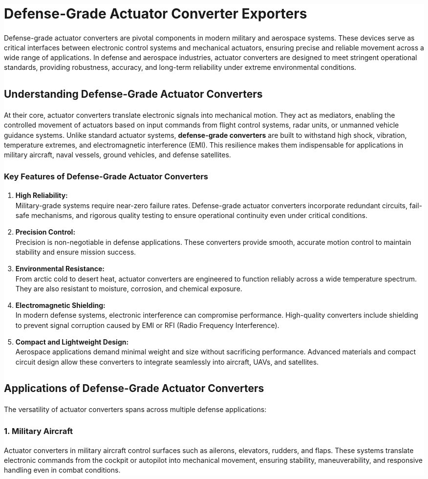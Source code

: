 # Defense-Grade Actuator Converter Exporters

Defense-grade actuator converters are pivotal components in modern military and aerospace systems. These devices serve as critical interfaces between electronic control systems and mechanical actuators, ensuring precise and reliable movement across a wide range of applications. In defense and aerospace industries, actuator converters are designed to meet stringent operational standards, providing robustness, accuracy, and long-term reliability under extreme environmental conditions.  

## Understanding Defense-Grade Actuator Converters

At their core, actuator converters translate electronic signals into mechanical motion. They act as mediators, enabling the controlled movement of actuators based on input commands from flight control systems, radar units, or unmanned vehicle guidance systems. Unlike standard actuator systems, **defense-grade converters** are built to withstand high shock, vibration, temperature extremes, and electromagnetic interference (EMI). This resilience makes them indispensable for applications in military aircraft, naval vessels, ground vehicles, and defense satellites.  

### Key Features of Defense-Grade Actuator Converters

1. **High Reliability:**  
   Military-grade systems require near-zero failure rates. Defense-grade actuator converters incorporate redundant circuits, fail-safe mechanisms, and rigorous quality testing to ensure operational continuity even under critical conditions.  

2. **Precision Control:**  
   Precision is non-negotiable in defense applications. These converters provide smooth, accurate motion control to maintain stability and ensure mission success.  

3. **Environmental Resistance:**  
   From arctic cold to desert heat, actuator converters are engineered to function reliably across a wide temperature spectrum. They are also resistant to moisture, corrosion, and chemical exposure.  

4. **Electromagnetic Shielding:**  
   In modern defense systems, electronic interference can compromise performance. High-quality converters include shielding to prevent signal corruption caused by EMI or RFI (Radio Frequency Interference).  

5. **Compact and Lightweight Design:**  
   Aerospace applications demand minimal weight and size without sacrificing performance. Advanced materials and compact circuit design allow these converters to integrate seamlessly into aircraft, UAVs, and satellites.  

## Applications of Defense-Grade Actuator Converters

The versatility of actuator converters spans across multiple defense applications:

### 1. Military Aircraft

Actuator converters in military aircraft control surfaces such as ailerons, elevators, rudders, and flaps. These systems translate electronic commands from the cockpit or autopilot into mechanical movement, ensuring stability, maneuverability, and responsive handling even in combat conditions.  
